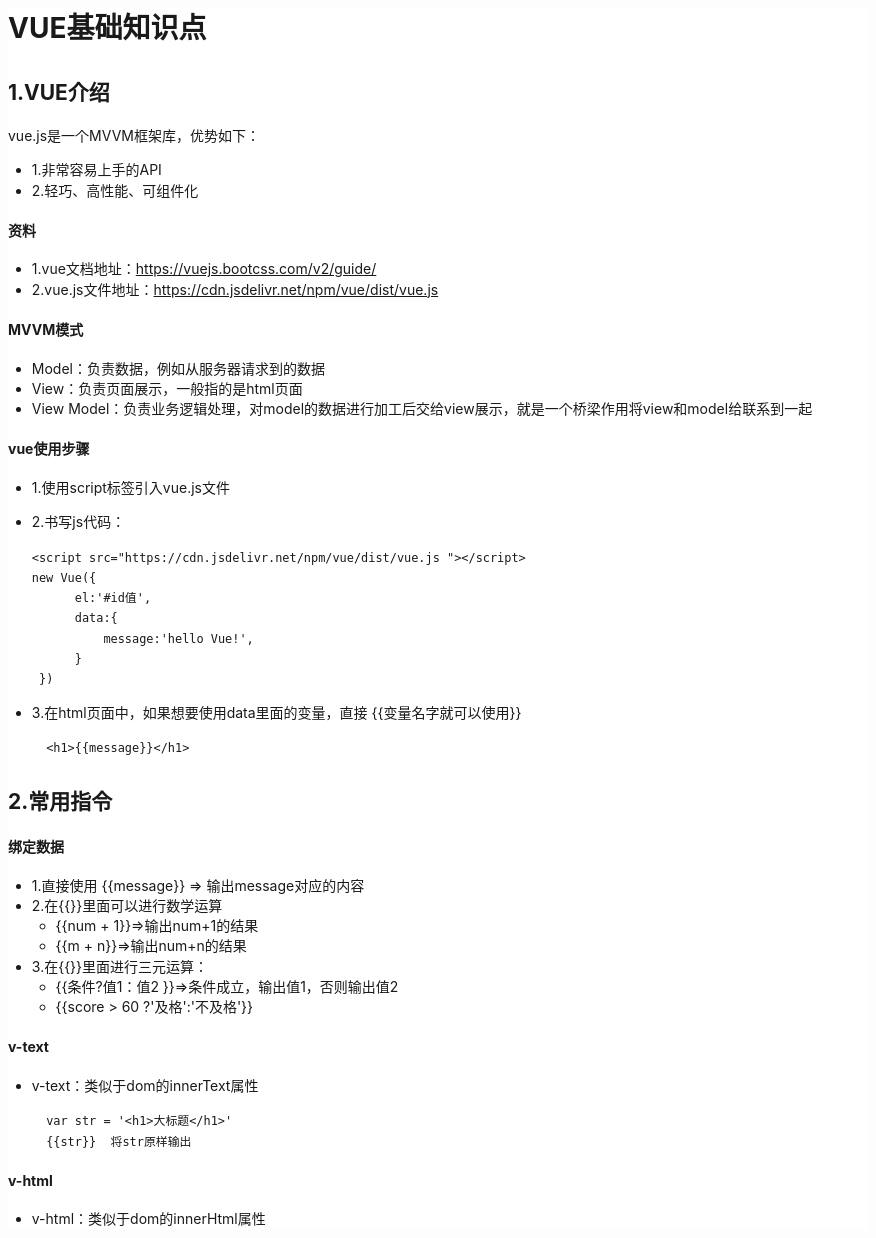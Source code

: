 # VUE基础知识点 #
## 1.VUE介绍
vue.js是一个MVVM框架库，优势如下：

* 1.非常容易上手的API
* 2.轻巧、高性能、可组件化
 
#### 资料
* 1.vue文档地址：https://vuejs.bootcss.com/v2/guide/
* 2.vue.js文件地址：https://cdn.jsdelivr.net/npm/vue/dist/vue.js 

#### MVVM模式
* Model：负责数据，例如从服务器请求到的数据
* View：负责页面展示，一般指的是html页面
* View Model：负责业务逻辑处理，对model的数据进行加工后交给view展示，就是一个桥梁作用将view和model给联系到一起 

#### vue使用步骤

* 1.使用script标签引入vue.js文件
* 2.书写js代码：

	  <script src="https://cdn.jsdelivr.net/npm/vue/dist/vue.js "></script>
	  new Vue({
	    	el:'#id值', 
	    	data:{
	    		message:'hello Vue!',
	    	}  
	   })

* 3.在html页面中，如果想要使用data里面的变量，直接 {{变量名字就可以使用}}
	
		<h1>{{message}}</h1>


## 2.常用指令
#### 绑定数据
* 1.直接使用 {{message}} => 输出message对应的内容  
* 2.在{{}}里面可以进行数学运算 
    * {{num + 1}}=>输出num+1的结果   
    * {{m + n}}=>输出num+n的结果
* 3.在{{}}里面进行三元运算： 
    * {{条件?值1：值2 }}=>条件成立，输出值1，否则输出值2 
    * {{score > 60 ?'及格':'不及格'}}

#### v-text
* v-text：类似于dom的innerText属性

    	var str = '<h1>大标题</h1>'
    	{{str}}  将str原样输出


#### v-html
* v-html：类似于dom的innerHtml属性
